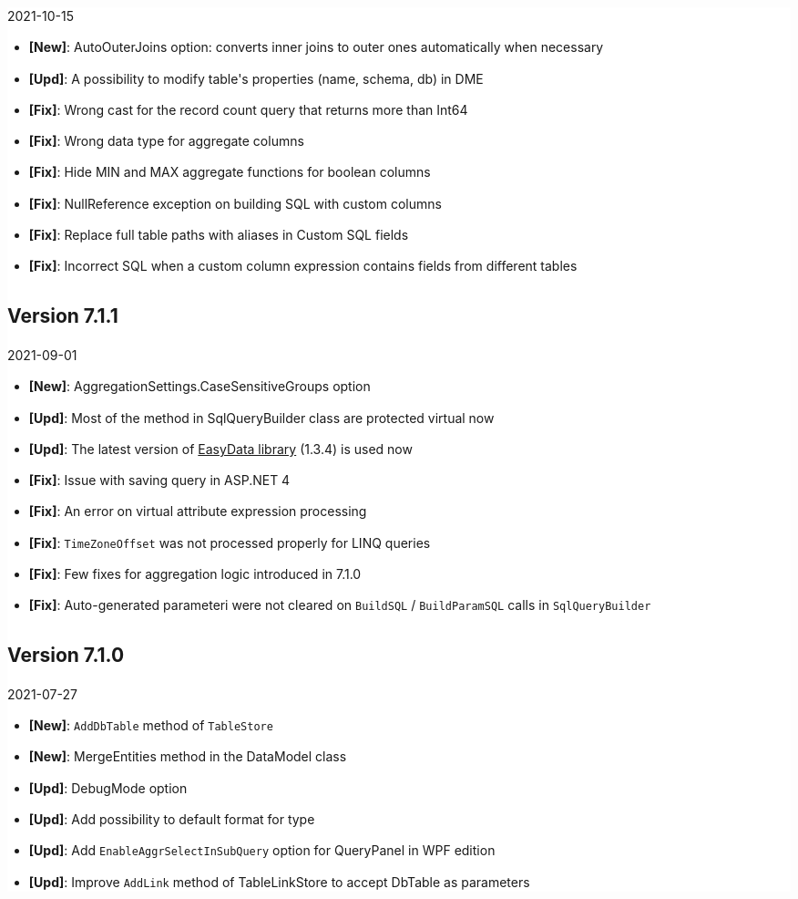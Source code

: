 <div class="aist-article-updated"><span>2021-10-15</span></div>


- __[New]__: AutoOuterJoins option: converts inner joins to outer ones automatically when necessary    

- __[Upd]__: A possibility to modify table's properties (name, schema, db) in DME    

- __[Fix]__: Wrong cast for the record count query that returns more than Int64    

- __[Fix]__: Wrong data type for aggregate columns    

- __[Fix]__: Hide MIN and MAX aggregate functions for boolean columns    

- __[Fix]__: NullReference exception on building SQL with custom columns    

- __[Fix]__: Replace full table paths with aliases in Custom SQL fields    

- __[Fix]__: Incorrect SQL when a custom column expression contains fields from different tables    

<div id="eq-net/7.1.1" data-released="2021-09-01"></div>

## Version 7.1.1

<div class="aist-article-updated"><span>2021-09-01</span></div>


- __[New]__: AggregationSettings.CaseSensitiveGroups option    

- __[Upd]__: Most of the method in SqlQueryBuilder class are protected virtual now    

- __[Upd]__: The latest version of [EasyData library](https://github.com/KorzhCom/EasyData) (1.3.4) is used now

- __[Fix]__: Issue with saving query in ASP.NET 4

- __[Fix]__: An error on virtual attribute expression processing

- __[Fix]__: `TimeZoneOffset` was not processed properly for LINQ queries

- __[Fix]__: Few fixes for aggregation logic introduced in 7.1.0

- __[Fix]__: Auto-generated parameterі were not cleared on `BuildSQL` / `BuildParamSQL` calls in `SqlQueryBuilder`  

 

<div id="eq-net/7.1.0" data-released="2021-07-27"></div>

## Version 7.1.0

<div class="aist-article-updated"><span>2021-07-27</span></div>


- __[New]__: `AddDbTable` method of `TableStore`    

- __[New]__: MergeEntities method in the DataModel class    

- __[Upd]__: DebugMode option    

- __[Upd]__: Add possibility to default format for type    

- __[Upd]__: Add `EnableAggrSelectInSubQuery` option for QueryPanel in WPF edition    

- __[Upd]__: Improve `AddLink` method of TableLinkStore to accept DbTable as parameters    
